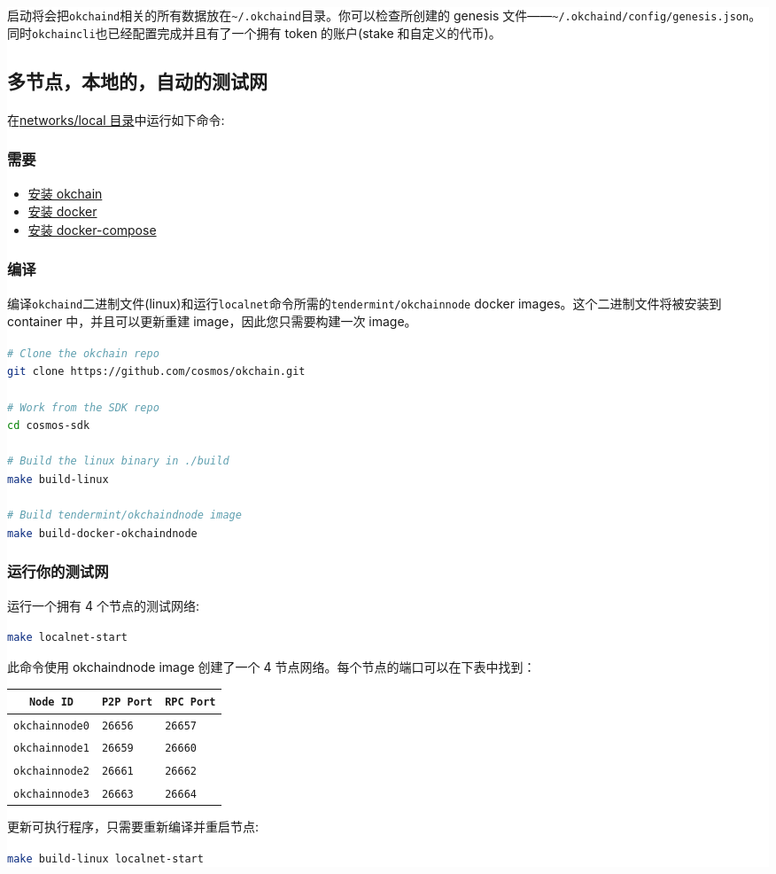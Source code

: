 启动将会把`okchaind`相关的所有数据放在`~/.okchaind`目录。你可以检查所创建的 genesis 文件——`~/.okchaind/config/genesis.json`。同时`okchaincli`也已经配置完成并且有了一个拥有 token 的账户(stake 和自定义的代币)。

## 多节点，本地的，自动的测试网

在[networks/local 目录](https://github.com/cosmos/cosmos-sdk/tree/develop/networks/local)中运行如下命令:

### 需要

- [安装 okchain](./installation.md)
- [安装 docker](https://docs.docker.com/install/)
- [安装 docker-compose](https://docs.docker.com/compose/install/)

### 编译

编译`okchaind`二进制文件(linux)和运行`localnet`命令所需的`tendermint/okchainnode` docker images。这个二进制文件将被安装到 container 中，并且可以更新重建 image，因此您只需要构建一次 image。

```bash
# Clone the okchain repo
git clone https://github.com/cosmos/okchain.git

# Work from the SDK repo
cd cosmos-sdk

# Build the linux binary in ./build
make build-linux

# Build tendermint/okchaindnode image
make build-docker-okchaindnode
```

### 运行你的测试网

运行一个拥有 4 个节点的测试网络:

```bash
make localnet-start
```

此命令使用 okchaindnode image 创建了一个 4 节点网络。每个节点的端口可以在下表中找到：

| `Node ID`   | `P2P Port` | `RPC Port` |
| ----------- | ---------- | ---------- |
| `okchainnode0` | `26656`    | `26657`    |
| `okchainnode1` | `26659`    | `26660`    |
| `okchainnode2` | `26661`    | `26662`    |
| `okchainnode3` | `26663`    | `26664`    |

更新可执行程序，只需要重新编译并重启节点:

```bash
make build-linux localnet-start
```
